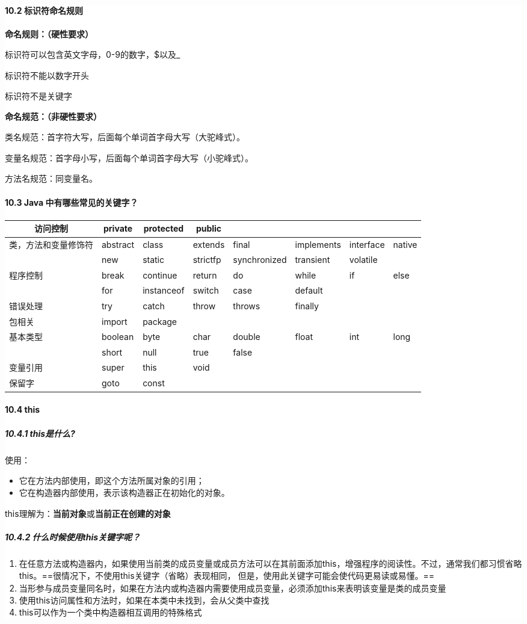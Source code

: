 #### 10.2 标识符命名规则

**命名规则：（硬性要求）**

标识符可以包含英文字母，0-9的数字，$以及_ 

标识符不能以数字开头 

标识符不是关键字 

**命名规范：（非硬性要求）** 

类名规范：首字符大写，后面每个单词首字母大写（大驼峰式）。 

变量名规范：首字母小写，后面每个单词首字母大写（小驼峰式）。 

方法名规范：同变量名。

#### 10.3 Java 中有哪些常见的关键字？

| 访问控制             | private  | protected  | public   |              |            |           |        |
| -------------------- | -------- | ---------- | -------- | ------------ | ---------- | --------- | ------ |
| 类，方法和变量修饰符 | abstract | class      | extends  | final        | implements | interface | native |
|                      | new      | static     | strictfp | synchronized | transient  | volatile  |        |
| 程序控制             | break    | continue   | return   | do           | while      | if        | else   |
|                      | for      | instanceof | switch   | case         | default    |           |        |
| 错误处理             | try      | catch      | throw    | throws       | finally    |           |        |
| 包相关               | import   | package    |          |              |            |           |        |
| 基本类型             | boolean  | byte       | char     | double       | float      | int       | long   |
|                      | short    | null       | true     | false        |            |           |        |
| 变量引用             | super    | this       | void     |              |            |           |        |
| 保留字               | goto     | const      |          |              |            |           |        |

#### 10.4 this

##### 10.4.1 this是什么?

使用：

- 它在方法内部使用，即这个方法所属对象的引用；
- 它在构造器内部使用，表示该构造器正在初始化的对象。

this理解为：**当前对象**或**当前正在创建的对象**

##### 10.4.2 什么时候使用this关键字呢？

1. 在任意方法或构造器内，如果使用当前类的成员变量或成员方法可以在其前面添加this，增强程序的阅读性。不过，通常我们都习惯省略this。==很情况下，不使用this关键字（省略）表现相同， 但是，使用此关键字可能会使代码更易读或易懂。==
2. 当形参与成员变量同名时，如果在方法内或构造器内需要使用成员变量，必须添加this来表明该变量是类的成员变量
3. 使用this访问属性和方法时，如果在本类中未找到，会从父类中查找
4. this可以作为一个类中构造器相互调用的特殊格式
